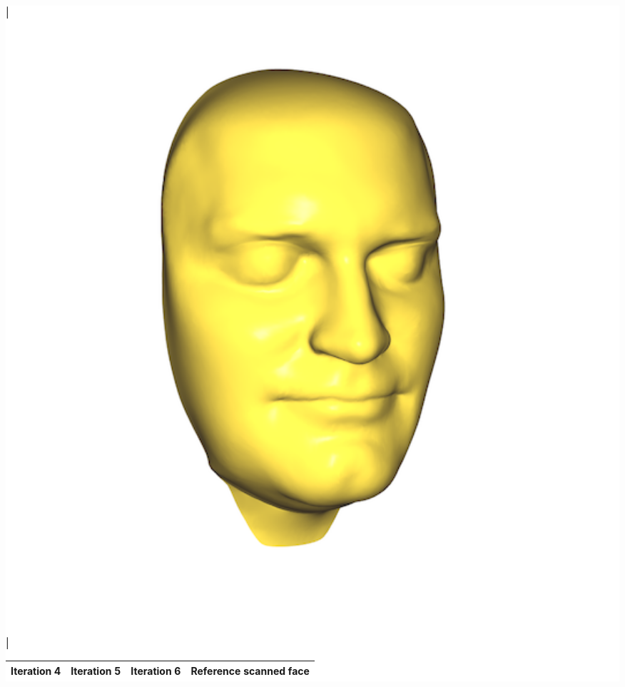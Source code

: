 |<img src="assignment6/results/4-step3.png" width="100%"> |

| Iteration 4 | Iteration 5 | Iteration 6 | Reference scanned face|
|:---:|:---:|:---:|:---:|